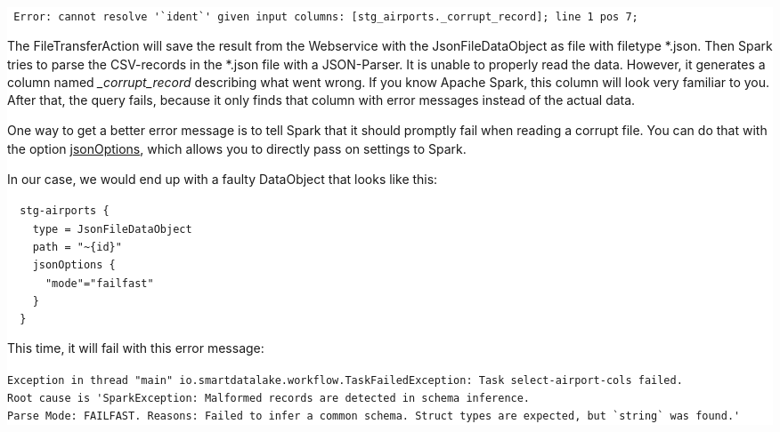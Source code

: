      Error: cannot resolve '`ident`' given input columns: [stg_airports._corrupt_record]; line 1 pos 7;

The FileTransferAction will save the result from the Webservice with the JsonFileDataObject as file with filetype \*.json. 
Then Spark tries to parse the CSV-records in the \*.json file with a JSON-Parser. It is unable to properly read the data.
However, it generates a column named *_corrupt_record* describing what went wrong. 
If you know Apache Spark, this column will look very familiar to you.
After that, the query fails, because it only finds that column with error messages instead of the actual data.

One way to get a better error message is to tell Spark that it should promptly fail when reading a corrupt file.
You can do that with the option [jsonOptions](https://smartdatalake.ch/json-schema-viewer/index.html#viewer-page?v=2-13-3),
which allows you to directly pass on settings to Spark.

In our case, we would end up with a faulty DataObject that looks like this:
```
  stg-airports {
    type = JsonFileDataObject
    path = "~{id}"
    jsonOptions {
      "mode"="failfast"
    }
  }
```
This time, it will fail with this error message:

    Exception in thread "main" io.smartdatalake.workflow.TaskFailedException: Task select-airport-cols failed. 
    Root cause is 'SparkException: Malformed records are detected in schema inference. 
    Parse Mode: FAILFAST. Reasons: Failed to infer a common schema. Struct types are expected, but `string` was found.'

